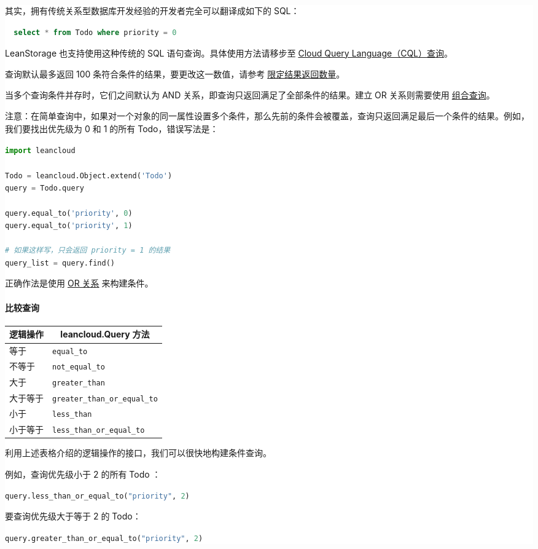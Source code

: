 
其实，拥有传统关系型数据库开发经验的开发者完全可以翻译成如下的 SQL：

```sql
  select * from Todo where priority = 0
```
LeanStorage 也支持使用这种传统的 SQL 语句查询。具体使用方法请移步至 [Cloud Query Language（CQL）查询](#CQL_查询)。

查询默认最多返回 100 条符合条件的结果，要更改这一数值，请参考 [限定结果返回数量](#限定返回数量)。

当多个查询条件并存时，它们之间默认为 AND 关系，即查询只返回满足了全部条件的结果。建立 OR 关系则需要使用 [组合查询](#组合查询)。

注意：在简单查询中，如果对一个对象的同一属性设置多个条件，那么先前的条件会被覆盖，查询只返回满足最后一个条件的结果。例如，我们要找出优先级为 0 和 1 的所有 Todo，错误写法是：



```python
import leancloud

Todo = leancloud.Object.extend('Todo')
query = Todo.query

query.equal_to('priority', 0)
query.equal_to('priority', 1)  

# 如果这样写，只会返回 priority = 1 的结果
query_list = query.find()
```


正确作法是使用 [OR 关系](#OR_查询) 来构建条件。

#### 比较查询


逻辑操作 | leancloud.Query 方法|
---|---
等于 | `equal_to`
不等于 |  `not_equal_to`
大于 | `greater_than`
大于等于 | `greater_than_or_equal_to`
小于 | `less_than`
小于等于 | `less_than_or_equal_to`


利用上述表格介绍的逻辑操作的接口，我们可以很快地构建条件查询。

例如，查询优先级小于 2 的所有 Todo ：



```python
query.less_than_or_equal_to("priority", 2)
```


要查询优先级大于等于 2 的 Todo：



```python
query.greater_than_or_equal_to("priority", 2)
```
